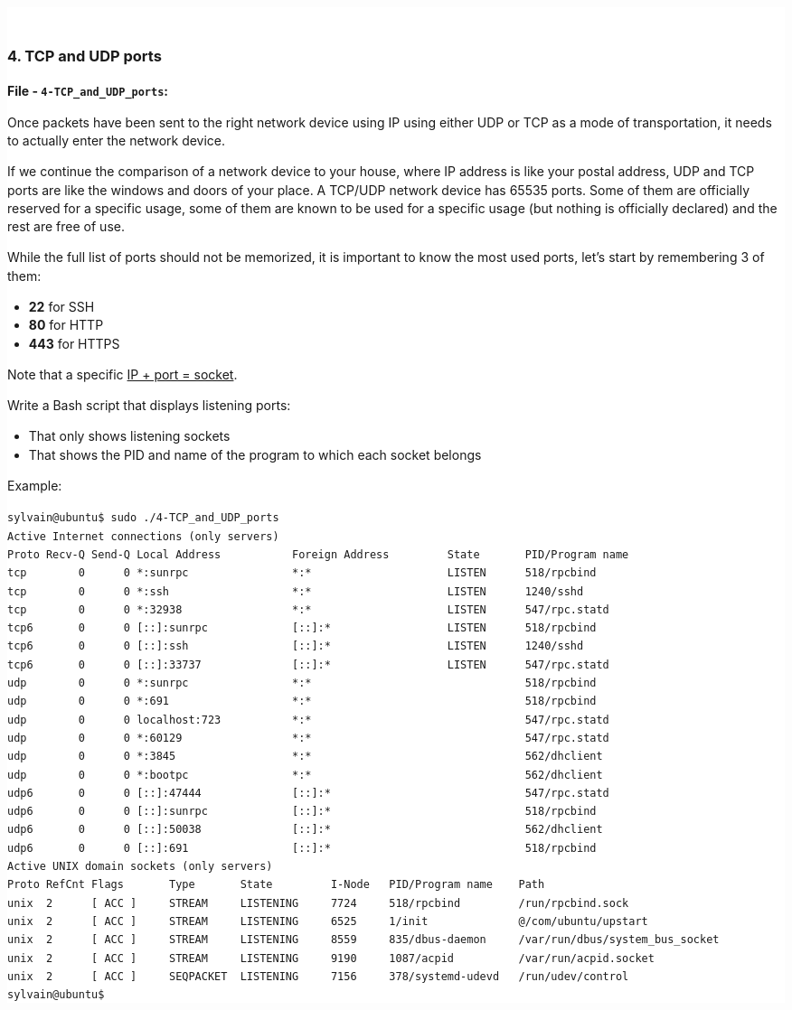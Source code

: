 <br>

### 4. TCP and UDP ports

**File - `4-TCP_and_UDP_ports`:**

Once packets have been sent to the right network device using IP using either UDP or TCP as a mode of transportation, it needs to actually enter the network device.

If we continue the comparison of a network device to your house, where IP address is like your postal address, UDP and TCP ports are like the windows and doors of your place. A TCP/UDP network device has 65535 ports. Some of them are officially reserved for a specific usage, some of them are known to be used for a specific usage (but nothing is officially declared) and the rest are free of use.

While the full list of ports should not be memorized, it is important to know the most used ports, let’s start by remembering 3 of them:

-   **22**  for SSH
-   **80**  for HTTP
-   **443**  for HTTPS

Note that a specific  [IP + port = socket](https://intranet.alxswe.com/rltoken/tMKODilbDVpB8EgfIRDJVw "IP + port = socket").

Write a Bash script that displays listening ports:

-   That only shows listening sockets
-   That shows the PID and name of the program to which each socket belongs

Example:

```
sylvain@ubuntu$ sudo ./4-TCP_and_UDP_ports
Active Internet connections (only servers)
Proto Recv-Q Send-Q Local Address           Foreign Address         State       PID/Program name
tcp        0      0 *:sunrpc                *:*                     LISTEN      518/rpcbind
tcp        0      0 *:ssh                   *:*                     LISTEN      1240/sshd
tcp        0      0 *:32938                 *:*                     LISTEN      547/rpc.statd
tcp6       0      0 [::]:sunrpc             [::]:*                  LISTEN      518/rpcbind
tcp6       0      0 [::]:ssh                [::]:*                  LISTEN      1240/sshd
tcp6       0      0 [::]:33737              [::]:*                  LISTEN      547/rpc.statd
udp        0      0 *:sunrpc                *:*                                 518/rpcbind
udp        0      0 *:691                   *:*                                 518/rpcbind
udp        0      0 localhost:723           *:*                                 547/rpc.statd
udp        0      0 *:60129                 *:*                                 547/rpc.statd
udp        0      0 *:3845                  *:*                                 562/dhclient
udp        0      0 *:bootpc                *:*                                 562/dhclient
udp6       0      0 [::]:47444              [::]:*                              547/rpc.statd
udp6       0      0 [::]:sunrpc             [::]:*                              518/rpcbind
udp6       0      0 [::]:50038              [::]:*                              562/dhclient
udp6       0      0 [::]:691                [::]:*                              518/rpcbind
Active UNIX domain sockets (only servers)
Proto RefCnt Flags       Type       State         I-Node   PID/Program name    Path
unix  2      [ ACC ]     STREAM     LISTENING     7724     518/rpcbind         /run/rpcbind.sock
unix  2      [ ACC ]     STREAM     LISTENING     6525     1/init              @/com/ubuntu/upstart
unix  2      [ ACC ]     STREAM     LISTENING     8559     835/dbus-daemon     /var/run/dbus/system_bus_socket
unix  2      [ ACC ]     STREAM     LISTENING     9190     1087/acpid          /var/run/acpid.socket
unix  2      [ ACC ]     SEQPACKET  LISTENING     7156     378/systemd-udevd   /run/udev/control
sylvain@ubuntu$

```

